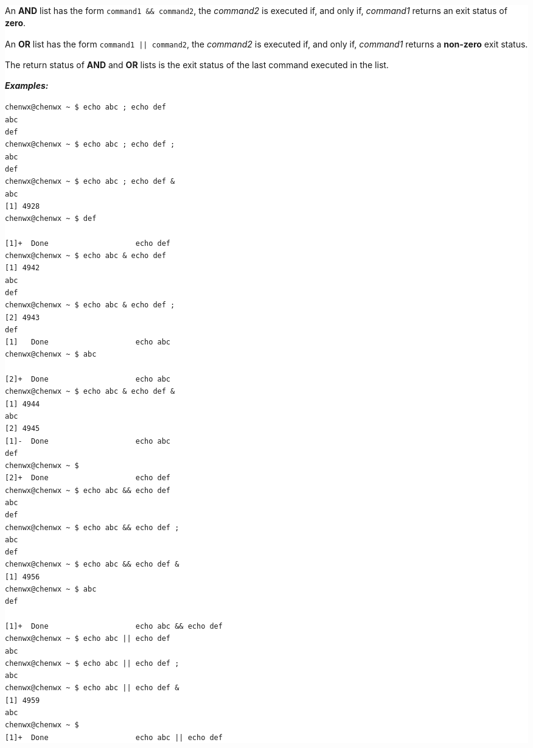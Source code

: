 An **AND** list has the form ```command1 && command2```, the *command2* is executed if, and only if, *command1* returns an exit status of **zero**.

An **OR** list has the form ```command1 || command2```, the *command2* is executed if, and only if, *command1* returns a **non-zero** exit status.

The return status of **AND** and **OR** lists is the exit status of the last command executed in the list.

***Examples:***

```
chenwx@chenwx ~ $ echo abc ; echo def
abc
def
chenwx@chenwx ~ $ echo abc ; echo def ;
abc
def
chenwx@chenwx ~ $ echo abc ; echo def &
abc
[1] 4928
chenwx@chenwx ~ $ def

[1]+  Done                    echo def
chenwx@chenwx ~ $ echo abc & echo def  
[1] 4942
abc
def
chenwx@chenwx ~ $ echo abc & echo def ;
[2] 4943
def
[1]   Done                    echo abc
chenwx@chenwx ~ $ abc

[2]+  Done                    echo abc
chenwx@chenwx ~ $ echo abc & echo def &
[1] 4944
abc
[2] 4945
[1]-  Done                    echo abc
def
chenwx@chenwx ~ $
[2]+  Done                    echo def
chenwx@chenwx ~ $ echo abc && echo def  
abc
def
chenwx@chenwx ~ $ echo abc && echo def ;
abc
def
chenwx@chenwx ~ $ echo abc && echo def &
[1] 4956
chenwx@chenwx ~ $ abc
def

[1]+  Done                    echo abc && echo def
chenwx@chenwx ~ $ echo abc || echo def  
abc
chenwx@chenwx ~ $ echo abc || echo def ;
abc
chenwx@chenwx ~ $ echo abc || echo def &
[1] 4959
abc
chenwx@chenwx ~ $
[1]+  Done                    echo abc || echo def
```
